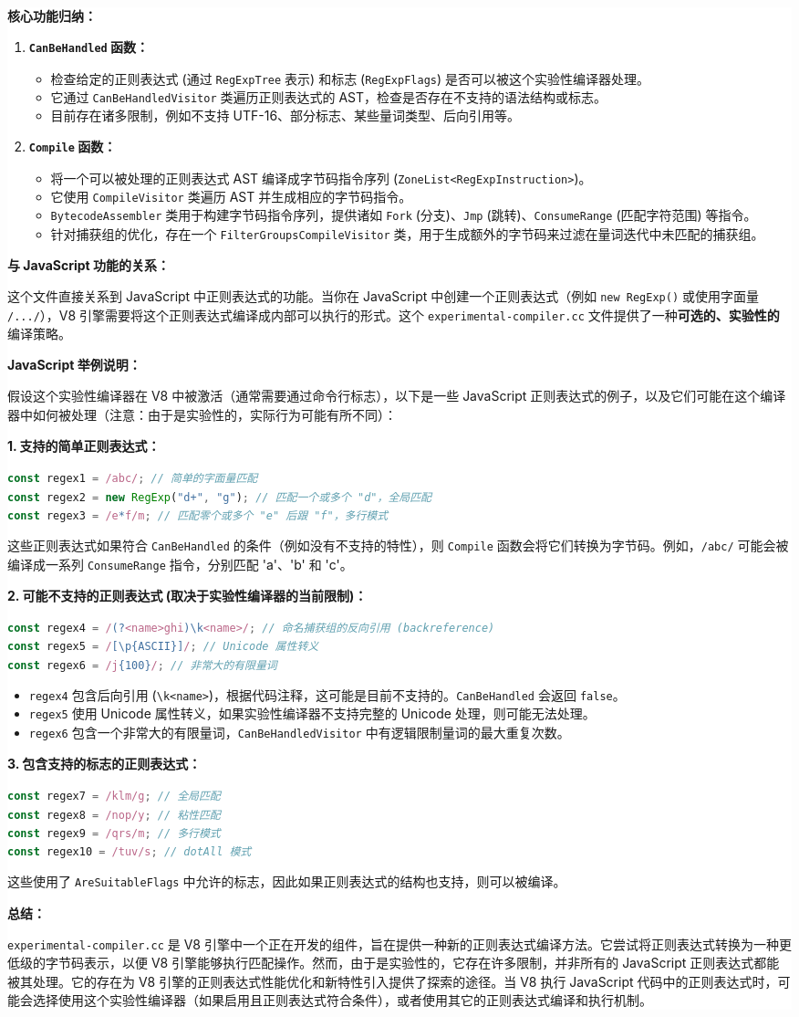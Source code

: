 **核心功能归纳：**

1. **`CanBeHandled` 函数：**
   - 检查给定的正则表达式 (通过 `RegExpTree` 表示) 和标志 (`RegExpFlags`) 是否可以被这个实验性编译器处理。
   - 它通过 `CanBeHandledVisitor` 类遍历正则表达式的 AST，检查是否存在不支持的语法结构或标志。
   - 目前存在诸多限制，例如不支持 UTF-16、部分标志、某些量词类型、后向引用等。

2. **`Compile` 函数：**
   - 将一个可以被处理的正则表达式 AST 编译成字节码指令序列 (`ZoneList<RegExpInstruction>`)。
   - 它使用 `CompileVisitor` 类遍历 AST 并生成相应的字节码指令。
   - `BytecodeAssembler` 类用于构建字节码指令序列，提供诸如 `Fork` (分支)、`Jmp` (跳转)、`ConsumeRange` (匹配字符范围) 等指令。
   - 针对捕获组的优化，存在一个 `FilterGroupsCompileVisitor` 类，用于生成额外的字节码来过滤在量词迭代中未匹配的捕获组。

**与 JavaScript 功能的关系：**

这个文件直接关系到 JavaScript 中正则表达式的功能。当你在 JavaScript 中创建一个正则表达式（例如 `new RegExp()` 或使用字面量 `/.../`），V8 引擎需要将这个正则表达式编译成内部可以执行的形式。这个 `experimental-compiler.cc` 文件提供了一种**可选的、实验性的**编译策略。

**JavaScript 举例说明：**

假设这个实验性编译器在 V8 中被激活（通常需要通过命令行标志），以下是一些 JavaScript 正则表达式的例子，以及它们可能在这个编译器中如何被处理（注意：由于是实验性的，实际行为可能有所不同）：

**1. 支持的简单正则表达式：**

```javascript
const regex1 = /abc/; // 简单的字面量匹配
const regex2 = new RegExp("d+", "g"); // 匹配一个或多个 "d"，全局匹配
const regex3 = /e*f/m; // 匹配零个或多个 "e" 后跟 "f"，多行模式
```

这些正则表达式如果符合 `CanBeHandled` 的条件（例如没有不支持的特性），则 `Compile` 函数会将它们转换为字节码。例如，`/abc/` 可能会被编译成一系列 `ConsumeRange` 指令，分别匹配 'a'、'b' 和 'c'。

**2. 可能不支持的正则表达式 (取决于实验性编译器的当前限制)：**

```javascript
const regex4 = /(?<name>ghi)\k<name>/; // 命名捕获组的反向引用 (backreference)
const regex5 = /[\p{ASCII}]/; // Unicode 属性转义
const regex6 = /j{100}/; // 非常大的有限量词
```

- `regex4` 包含后向引用 (`\k<name>`)，根据代码注释，这可能是目前不支持的。`CanBeHandled` 会返回 `false`。
- `regex5` 使用 Unicode 属性转义，如果实验性编译器不支持完整的 Unicode 处理，则可能无法处理。
- `regex6` 包含一个非常大的有限量词，`CanBeHandledVisitor` 中有逻辑限制量词的最大重复次数。

**3. 包含支持的标志的正则表达式：**

```javascript
const regex7 = /klm/g; // 全局匹配
const regex8 = /nop/y; // 粘性匹配
const regex9 = /qrs/m; // 多行模式
const regex10 = /tuv/s; // dotAll 模式
```

这些使用了 `AreSuitableFlags` 中允许的标志，因此如果正则表达式的结构也支持，则可以被编译。

**总结：**

`experimental-compiler.cc` 是 V8 引擎中一个正在开发的组件，旨在提供一种新的正则表达式编译方法。它尝试将正则表达式转换为一种更低级的字节码表示，以便 V8 引擎能够执行匹配操作。然而，由于是实验性的，它存在许多限制，并非所有的 JavaScript 正则表达式都能被其处理。它的存在为 V8 引擎的正则表达式性能优化和新特性引入提供了探索的途径。当 V8 执行 JavaScript 代码中的正则表达式时，可能会选择使用这个实验性编译器（如果启用且正则表达式符合条件），或者使用其它的正则表达式编译和执行机制。
